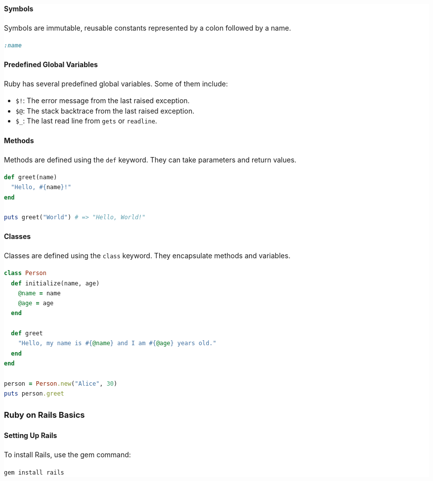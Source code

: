 #### Symbols

Symbols are immutable, reusable constants represented by a colon followed by a name.

```ruby
:name
```

#### Predefined Global Variables

Ruby has several predefined global variables. Some of them include:

- `$!`: The error message from the last raised exception.
- `$@`: The stack backtrace from the last raised exception.
- `$_`: The last read line from `gets` or `readline`.

#### Methods

Methods are defined using the `def` keyword. They can take parameters and return values.

```ruby
def greet(name)
  "Hello, #{name}!"
end

puts greet("World") # => "Hello, World!"
```

#### Classes

Classes are defined using the `class` keyword. They encapsulate methods and variables.

```ruby
class Person
  def initialize(name, age)
    @name = name
    @age = age
  end

  def greet
    "Hello, my name is #{@name} and I am #{@age} years old."
  end
end

person = Person.new("Alice", 30)
puts person.greet
```

### Ruby on Rails Basics

#### Setting Up Rails

To install Rails, use the gem command:

```sh
gem install rails
```

